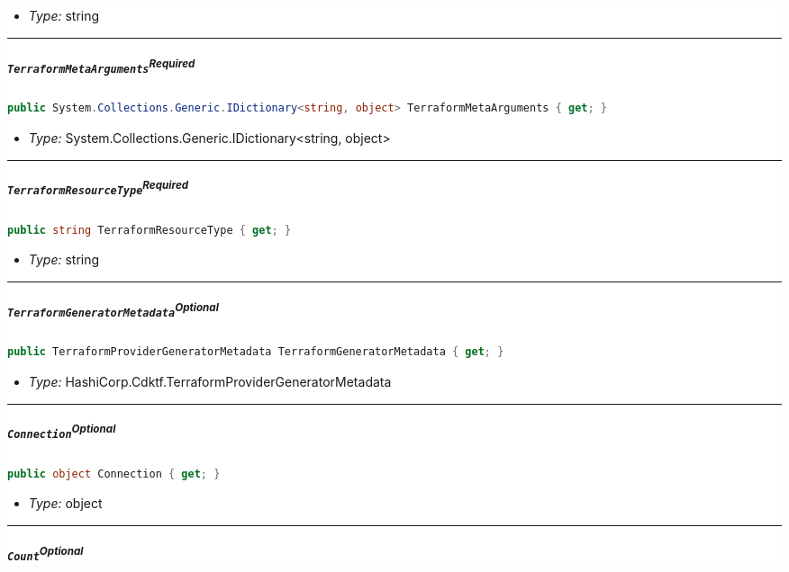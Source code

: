 - *Type:* string

---

##### `TerraformMetaArguments`<sup>Required</sup> <a name="TerraformMetaArguments" id="@cdktf/provider-dnsimple.domainDelegation.DomainDelegation.property.terraformMetaArguments"></a>

```csharp
public System.Collections.Generic.IDictionary<string, object> TerraformMetaArguments { get; }
```

- *Type:* System.Collections.Generic.IDictionary<string, object>

---

##### `TerraformResourceType`<sup>Required</sup> <a name="TerraformResourceType" id="@cdktf/provider-dnsimple.domainDelegation.DomainDelegation.property.terraformResourceType"></a>

```csharp
public string TerraformResourceType { get; }
```

- *Type:* string

---

##### `TerraformGeneratorMetadata`<sup>Optional</sup> <a name="TerraformGeneratorMetadata" id="@cdktf/provider-dnsimple.domainDelegation.DomainDelegation.property.terraformGeneratorMetadata"></a>

```csharp
public TerraformProviderGeneratorMetadata TerraformGeneratorMetadata { get; }
```

- *Type:* HashiCorp.Cdktf.TerraformProviderGeneratorMetadata

---

##### `Connection`<sup>Optional</sup> <a name="Connection" id="@cdktf/provider-dnsimple.domainDelegation.DomainDelegation.property.connection"></a>

```csharp
public object Connection { get; }
```

- *Type:* object

---

##### `Count`<sup>Optional</sup> <a name="Count" id="@cdktf/provider-dnsimple.domainDelegation.DomainDelegation.property.count"></a>
